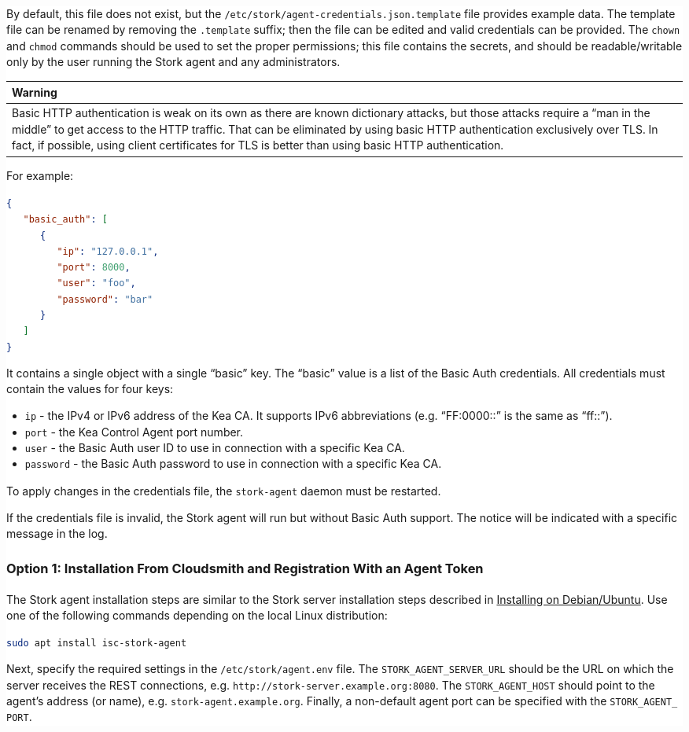 By default, this file does not exist, but the `/etc/stork/agent-credentials.json.template` file provides example data. The template file can be renamed by removing the `.template` suffix; then the file can be edited and valid credentials can be provided. The `chown` and `chmod` commands should be used to set the proper permissions; this file contains the secrets, and should be readable/writable only by the user running the Stork agent and any administrators.

| Warning |
|:--------|
| Basic HTTP authentication is weak on its own as there are known dictionary attacks, but those attacks require a “man in the middle” to get access to the HTTP traffic. That can be eliminated by using basic HTTP authentication exclusively over TLS. In fact, if possible, using client certificates for TLS is better than using basic HTTP authentication. |

For example:

```json
{
   "basic_auth": [
      {
         "ip": "127.0.0.1",
         "port": 8000,
         "user": "foo",
         "password": "bar"
      }
   ]
}
```

It contains a single object with a single “basic” key. The “basic” value is a list of the Basic Auth credentials. All credentials must contain the values for four keys:

- `ip` - the IPv4 or IPv6 address of the Kea CA. It supports IPv6 abbreviations (e.g. “FF:0000::” is the same as “ff::”).
- `port` - the Kea Control Agent port number.
- `user` - the Basic Auth user ID to use in connection with a specific Kea CA.
- `password` - the Basic Auth password to use in connection with a specific Kea CA.

To apply changes in the credentials file, the `stork-agent` daemon must be restarted.

If the credentials file is invalid, the Stork agent will run but without Basic Auth support. The notice will be indicated with a specific message in the log.

### Option 1: Installation From Cloudsmith and Registration With an Agent Token

The Stork agent installation steps are similar to the Stork server installation steps described in [Installing on Debian/Ubuntu](https://stork.readthedocs.io/en/latest/install.html#install-server-deb). Use one of the following commands depending on the local Linux distribution:

```bash
sudo apt install isc-stork-agent
```

Next, specify the required settings in the `/etc/stork/agent.env` file. The `STORK_AGENT_SERVER_URL` should be the URL on which the server receives the REST connections, e.g. `http://stork-server.example.org:8080`. The `STORK_AGENT_HOST` should point to the agent’s address (or name), e.g. `stork-agent.example.org`. Finally, a non-default agent port can be specified with the `STORK_AGENT_PORT`.

